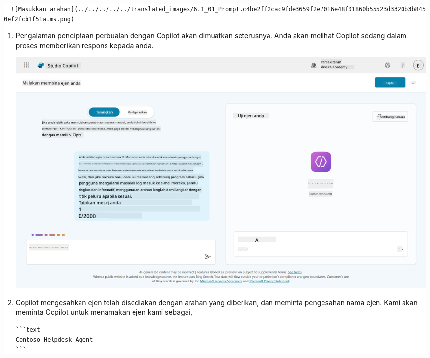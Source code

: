       ![Masukkan arahan](../../../../../translated_images/6.1_01_Prompt.c4be2ff2cac9fde3659f2e7016e48f01860b55523d3320b3b8450ef2fcb1f51a.ms.png)

1. Pengalaman penciptaan perbualan dengan Copilot akan dimuatkan seterusnya. Anda akan melihat Copilot sedang dalam proses memberikan respons kepada anda.

      ![Pengalaman penciptaan perbualan Copilot](../../../../../translated_images/6.1_02_ConversationalCreationExperienceLoads.115eaf4e5a15c1b60bc0d25c97a0d97d462d6c740cfed5de369b2bd8fd1cc8bc.ms.png)

1. Copilot mengesahkan ejen telah disediakan dengan arahan yang diberikan, dan meminta pengesahan nama ejen. Kami akan meminta Copilot untuk menamakan ejen kami sebagai,

       ```text
       Contoso Helpdesk Agent
       ```
